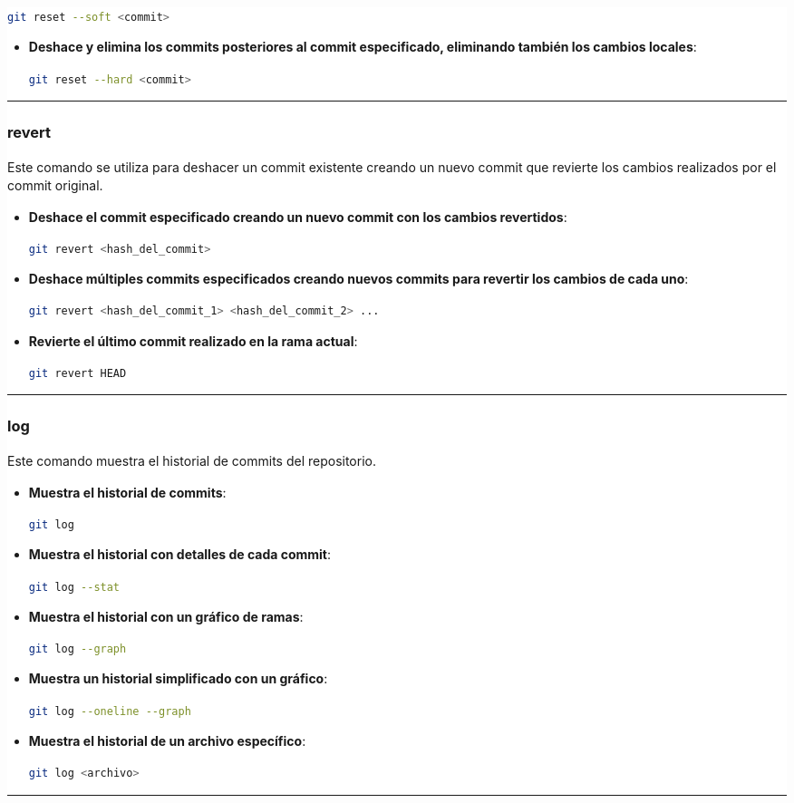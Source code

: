   ```bash
  git reset --soft <commit>
  ```
- **Deshace y elimina los commits posteriores al commit especificado, eliminando también los cambios locales**:
  ```bash
  git reset --hard <commit>
  ```
  
---

### revert
Este comando se utiliza para deshacer un commit existente creando un nuevo commit que revierte los cambios realizados por el commit original.

- **Deshace el commit especificado creando un nuevo commit con los cambios revertidos**:
  ```bash
  git revert <hash_del_commit>
  ```
- **Deshace múltiples commits especificados creando nuevos commits para revertir los cambios de cada uno**:
  ```bash
  git revert <hash_del_commit_1> <hash_del_commit_2> ...
  ```
- **Revierte el último commit realizado en la rama actual**:
  ```bash
  git revert HEAD
  ```
  
---

### log
Este comando muestra el historial de commits del repositorio.

- **Muestra el historial de commits**:
  ```bash
  git log
  ```
- **Muestra el historial con detalles de cada commit**:
  ```bash
  git log --stat
  ```
- **Muestra el historial con un gráfico de ramas**:
  ```bash
  git log --graph
  ```
- **Muestra un historial simplificado con un gráfico**:
  ```bash
  git log --oneline --graph
  ```
- **Muestra el historial de un archivo específico**:
  ```bash
  git log <archivo>
  ```

---  
